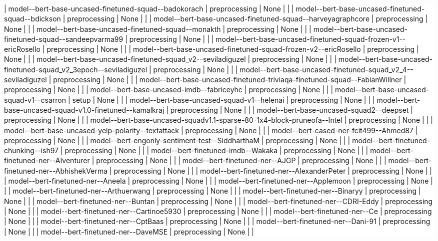 | model--bert-base-uncased-finetuned-squad--badokorach | preprocessing | None | |
| model--bert-base-uncased-finetuned-squad--bdickson | preprocessing | None | |
| model--bert-base-uncased-finetuned-squad--harveyagraphcore | preprocessing | None | |
| model--bert-base-uncased-finetuned-squad--monakth | preprocessing | None | |
| model--bert-base-uncased-finetuned-squad--sandeepvarma99 | preprocessing | None | |
| model--bert-base-uncased-finetuned-squad-frozen-v1--ericRosello | preprocessing | None | |
| model--bert-base-uncased-finetuned-squad-frozen-v2--ericRosello | preprocessing | None | |
| model--bert-base-uncased-finetuned-squad_v2--seviladiguzel | preprocessing | None | |
| model--bert-base-uncased-finetuned-squad_v2_3epoch--seviladiguzel | preprocessing | None | |
| model--bert-base-uncased-finetuned-squad_v2_4--seviladiguzel | preprocessing | None | |
| model--bert-base-uncased-finetuned-triviaqa-finetuned-squad--FabianWillner | preprocessing | None | |
| model--bert-base-uncased-imdb--fabriceyhc | preprocessing | None | |
| model--bert-base-uncased-squad-v1--csarron | setup | None | |
| model--bert-base-uncased-squad-v1--helenai | preprocessing | None | |
| model--bert-base-uncased-squad-v1.0-finetuned--kamalkraj | preprocessing | None | |
| model--bert-base-uncased-squad2--deepset | preprocessing | None | |
| model--bert-base-uncased-squadv1.1-sparse-80-1x4-block-pruneofa--Intel | preprocessing | None | |
| model--bert-base-uncased-yelp-polarity--textattack | preprocessing | None | |
| model--bert-cased-ner-fcit499--Ahmed87 | preprocessing | None | |
| model--bert-engonly-sentiment-test--SiddharthaM | preprocessing | None | |
| model--bert-finetuned-chunking--ish97 | preprocessing | None | |
| model--bert-finetuned-imdb--Wakaka | preprocessing | None | |
| model--bert-finetuned-ner--AIventurer | preprocessing | None | |
| model--bert-finetuned-ner--AJGP | preprocessing | None | |
| model--bert-finetuned-ner--AbhishekVerma | preprocessing | None | |
| model--bert-finetuned-ner--AlexanderPeter | preprocessing | None | |
| model--bert-finetuned-ner--Aneela | preprocessing | None | |
| model--bert-finetuned-ner--Applemoon | preprocessing | None | |
| model--bert-finetuned-ner--Arthuerwang | preprocessing | None | |
| model--bert-finetuned-ner--Binaryy | preprocessing | None | |
| model--bert-finetuned-ner--Buntan | preprocessing | None | |
| model--bert-finetuned-ner--CDRI-Eddy | preprocessing | None | |
| model--bert-finetuned-ner--Cartinoe5930 | preprocessing | None | |
| model--bert-finetuned-ner--Ce | preprocessing | None | |
| model--bert-finetuned-ner--CptBaas | preprocessing | None | |
| model--bert-finetuned-ner--Dani-91 | preprocessing | None | |
| model--bert-finetuned-ner--DaveMSE | preprocessing | None | |